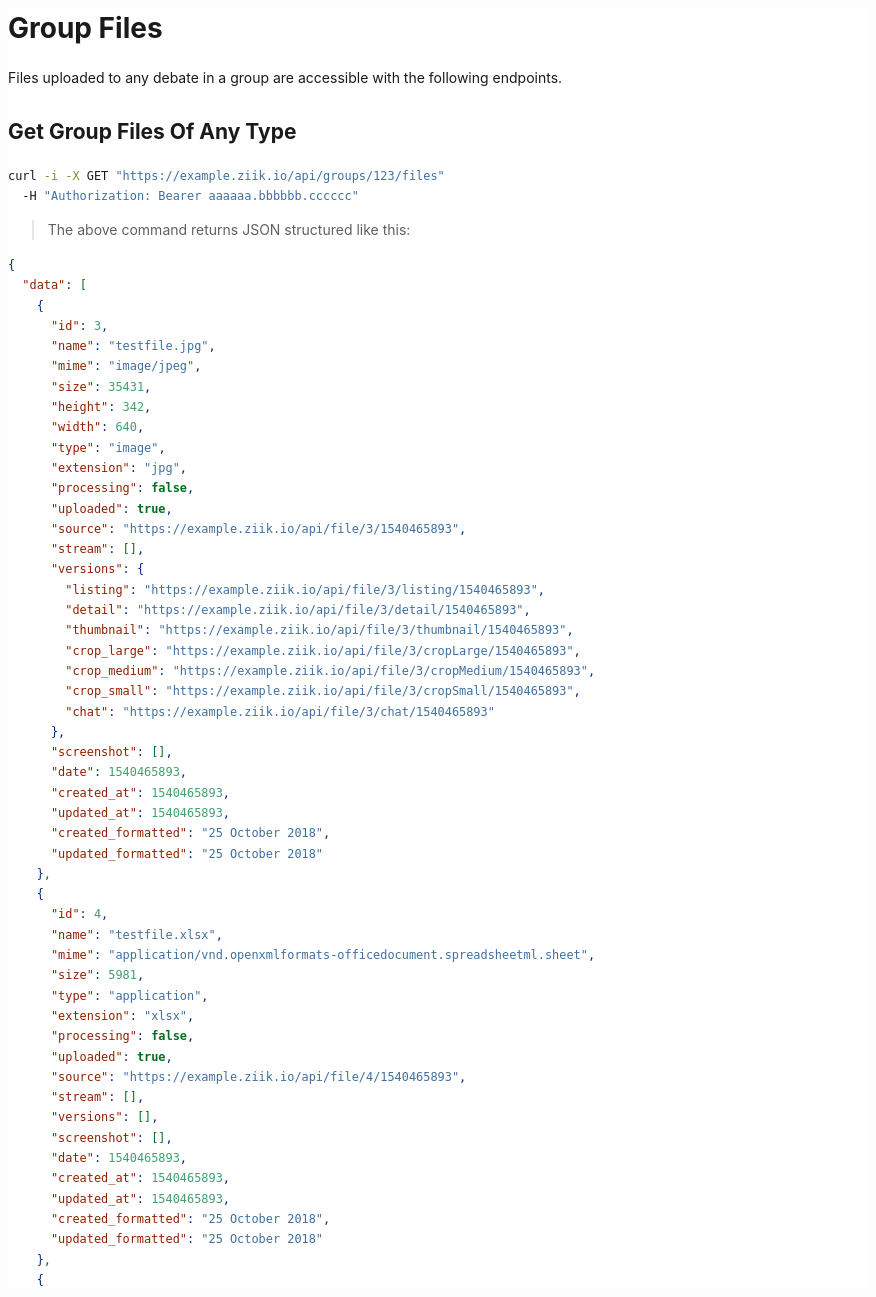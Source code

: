 # Group Files
Files uploaded to any debate in a group are accessible with the following endpoints.

## Get Group Files Of Any Type
```bash
curl -i -X GET "https://example.ziik.io/api/groups/123/files"
  -H "Authorization: Bearer aaaaaa.bbbbbb.cccccc"
```

> The above command returns JSON structured like this:

```json
{
  "data": [
    {
      "id": 3,
      "name": "testfile.jpg",
      "mime": "image/jpeg",
      "size": 35431,
      "height": 342,
      "width": 640,
      "type": "image",
      "extension": "jpg",
      "processing": false,
      "uploaded": true,
      "source": "https://example.ziik.io/api/file/3/1540465893",
      "stream": [],
      "versions": {
        "listing": "https://example.ziik.io/api/file/3/listing/1540465893",
        "detail": "https://example.ziik.io/api/file/3/detail/1540465893",
        "thumbnail": "https://example.ziik.io/api/file/3/thumbnail/1540465893",
        "crop_large": "https://example.ziik.io/api/file/3/cropLarge/1540465893",
        "crop_medium": "https://example.ziik.io/api/file/3/cropMedium/1540465893",
        "crop_small": "https://example.ziik.io/api/file/3/cropSmall/1540465893",
        "chat": "https://example.ziik.io/api/file/3/chat/1540465893"
      },
      "screenshot": [],
      "date": 1540465893,
      "created_at": 1540465893,
      "updated_at": 1540465893,
      "created_formatted": "25 October 2018",
      "updated_formatted": "25 October 2018"
    },
    {
      "id": 4,
      "name": "testfile.xlsx",
      "mime": "application/vnd.openxmlformats-officedocument.spreadsheetml.sheet",
      "size": 5981,
      "type": "application",
      "extension": "xlsx",
      "processing": false,
      "uploaded": true,
      "source": "https://example.ziik.io/api/file/4/1540465893",
      "stream": [],
      "versions": [],
      "screenshot": [],
      "date": 1540465893,
      "created_at": 1540465893,
      "updated_at": 1540465893,
      "created_formatted": "25 October 2018",
      "updated_formatted": "25 October 2018"
    },
    {
```